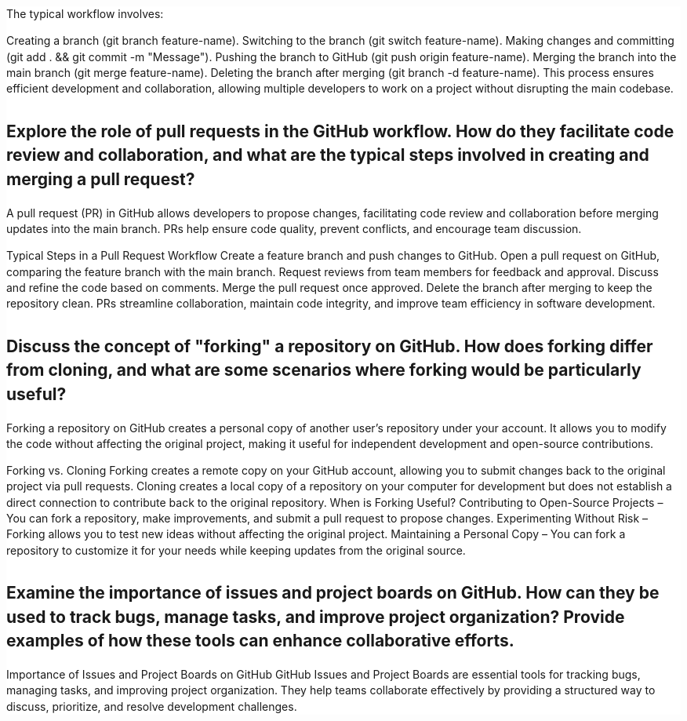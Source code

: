 The typical workflow involves:

Creating a branch (git branch feature-name).
Switching to the branch (git switch feature-name).
Making changes and committing (git add . && git commit -m "Message").
Pushing the branch to GitHub (git push origin feature-name).
Merging the branch into the main branch (git merge feature-name).
Deleting the branch after merging (git branch -d feature-name).
This process ensures efficient development and collaboration, allowing multiple developers to work on a project without disrupting the main codebase.

## Explore the role of pull requests in the GitHub workflow. How do they facilitate code review and collaboration, and what are the typical steps involved in creating and merging a pull request?
A pull request (PR) in GitHub allows developers to propose changes, facilitating code review and collaboration before merging updates into the main branch. PRs help ensure code quality, prevent conflicts, and encourage team discussion.

Typical Steps in a Pull Request Workflow
Create a feature branch and push changes to GitHub.
Open a pull request on GitHub, comparing the feature branch with the main branch.
Request reviews from team members for feedback and approval.
Discuss and refine the code based on comments.
Merge the pull request once approved.
Delete the branch after merging to keep the repository clean.
PRs streamline collaboration, maintain code integrity, and improve team efficiency in software development.

## Discuss the concept of "forking" a repository on GitHub. How does forking differ from cloning, and what are some scenarios where forking would be particularly useful?
Forking a repository on GitHub creates a personal copy of another user’s repository under your account. It allows you to modify the code without affecting the original project, making it useful for independent development and open-source contributions.

Forking vs. Cloning
Forking creates a remote copy on your GitHub account, allowing you to submit changes back to the original project via pull requests.
Cloning creates a local copy of a repository on your computer for development but does not establish a direct connection to contribute back to the original repository.
When is Forking Useful?
Contributing to Open-Source Projects – You can fork a repository, make improvements, and submit a pull request to propose changes.
Experimenting Without Risk – Forking allows you to test new ideas without affecting the original project.
Maintaining a Personal Copy – You can fork a repository to customize it for your needs while keeping updates from the original source.

## Examine the importance of issues and project boards on GitHub. How can they be used to track bugs, manage tasks, and improve project organization? Provide examples of how these tools can enhance collaborative efforts.
Importance of Issues and Project Boards on GitHub
GitHub Issues and Project Boards are essential tools for tracking bugs, managing tasks, and improving project organization. They help teams collaborate effectively by providing a structured way to discuss, prioritize, and resolve development challenges.
